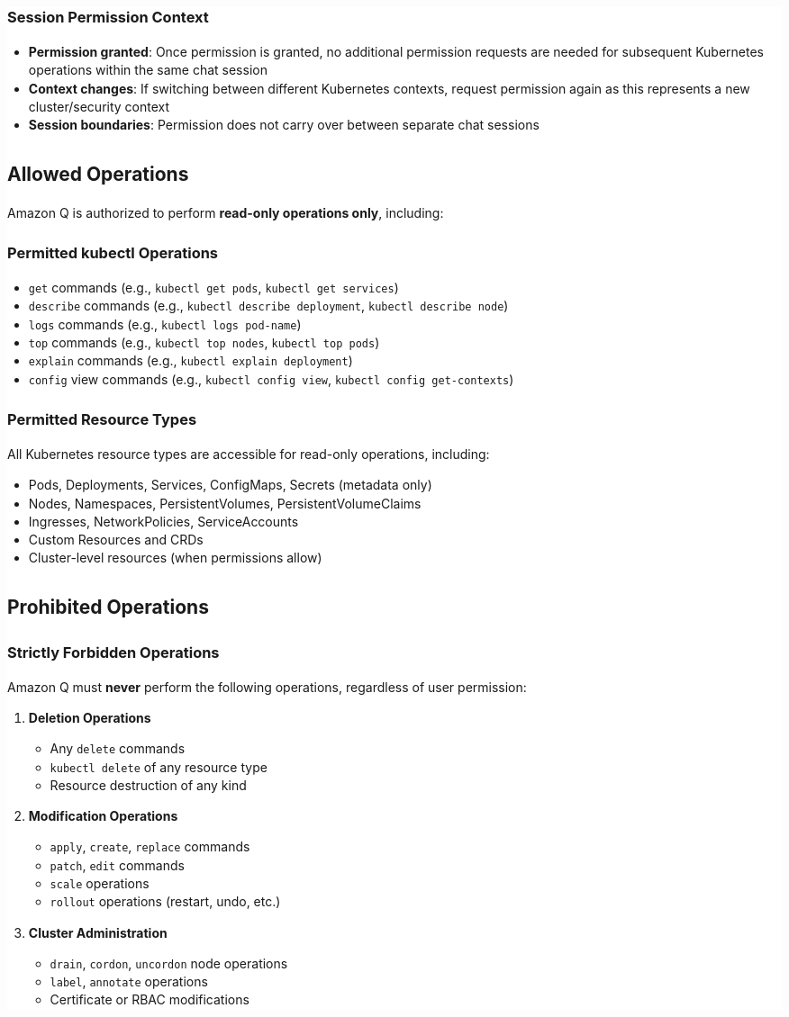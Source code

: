 ### Session Permission Context

- **Permission granted**: Once permission is granted, no additional permission requests are needed
  for subsequent Kubernetes operations within the same chat session
- **Context changes**: If switching between different Kubernetes contexts, request permission again
  as this represents a new cluster/security context
- **Session boundaries**: Permission does not carry over between separate chat sessions

## Allowed Operations

Amazon Q is authorized to perform **read-only operations only**, including:

### Permitted kubectl Operations

- `get` commands (e.g., `kubectl get pods`, `kubectl get services`)
- `describe` commands (e.g., `kubectl describe deployment`, `kubectl describe node`)
- `logs` commands (e.g., `kubectl logs pod-name`)
- `top` commands (e.g., `kubectl top nodes`, `kubectl top pods`)
- `explain` commands (e.g., `kubectl explain deployment`)
- `config` view commands (e.g., `kubectl config view`, `kubectl config get-contexts`)

### Permitted Resource Types

All Kubernetes resource types are accessible for read-only operations, including:

- Pods, Deployments, Services, ConfigMaps, Secrets (metadata only)
- Nodes, Namespaces, PersistentVolumes, PersistentVolumeClaims
- Ingresses, NetworkPolicies, ServiceAccounts
- Custom Resources and CRDs
- Cluster-level resources (when permissions allow)

## Prohibited Operations

### Strictly Forbidden Operations

Amazon Q must **never** perform the following operations, regardless of user permission:

1. **Deletion Operations**

   - Any `delete` commands
   - `kubectl delete` of any resource type
   - Resource destruction of any kind

2. **Modification Operations**

   - `apply`, `create`, `replace` commands
   - `patch`, `edit` commands
   - `scale` operations
   - `rollout` operations (restart, undo, etc.)

3. **Cluster Administration**

   - `drain`, `cordon`, `uncordon` node operations
   - `label`, `annotate` operations
   - Certificate or RBAC modifications
